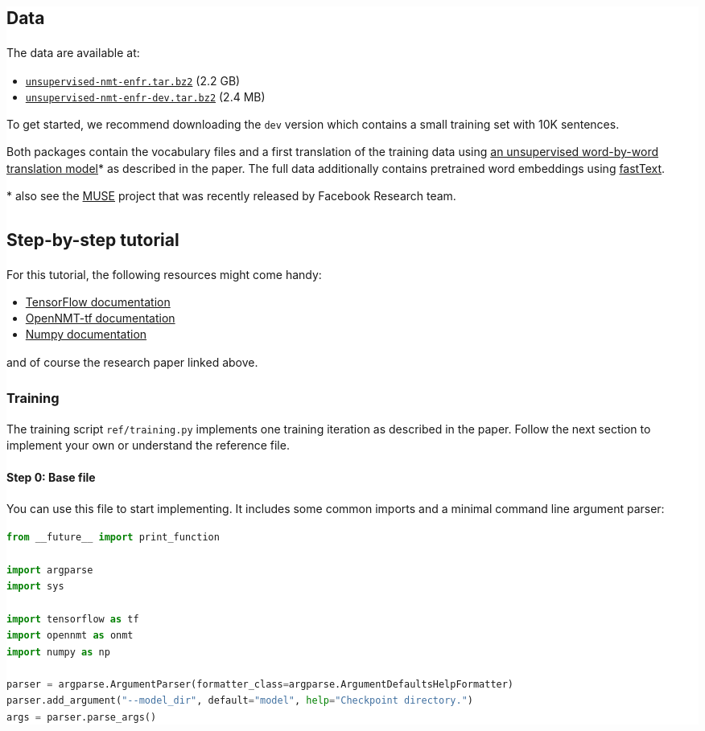 ## Data

The data are available at:

* [`unsupervised-nmt-enfr.tar.bz2`](https://s3.amazonaws.com/opennmt-trainingdata/unsupervised-nmt-enfr.tar.bz2) (2.2 GB)
* [`unsupervised-nmt-enfr-dev.tar.bz2`](https://s3.amazonaws.com/opennmt-trainingdata/unsupervised-nmt-enfr-dev.tar.bz2) (2.4 MB)

To get started, we recommend downloading the `dev` version which contains a small training set with 10K sentences.

Both packages contain the vocabulary files and a first translation of the training data using [an unsupervised word-by-word translation model](https://github.com/jsenellart/papers/tree/master/WordTranslationWithoutParallelData)\* as described in the paper. The full data additionally contains pretrained word embeddings using [fastText](https://github.com/facebookresearch/fastText).

\* also see the [MUSE](https://github.com/facebookresearch/MUSE) project that was recently released by Facebook Research team.

## Step-by-step tutorial

For this tutorial, the following resources might come handy:

* [TensorFlow documentation](https://www.tensorflow.org/api_docs/python/)
* [OpenNMT-tf documentation](http://opennmt.net/OpenNMT-tf/v1.1.0/package/opennmt.html)
* [Numpy documentation](https://docs.scipy.org/doc/numpy/reference/index.html)

and of course the research paper linked above.

### Training

The training script `ref/training.py` implements one training iteration as described in the paper. Follow the next section to implement your own or understand the reference file.

#### Step 0: Base file

You can use this file to start implementing. It includes some common imports and a minimal command line argument parser:

```python
from __future__ import print_function

import argparse
import sys

import tensorflow as tf
import opennmt as onmt
import numpy as np

parser = argparse.ArgumentParser(formatter_class=argparse.ArgumentDefaultsHelpFormatter)
parser.add_argument("--model_dir", default="model", help="Checkpoint directory.")
args = parser.parse_args()
```
